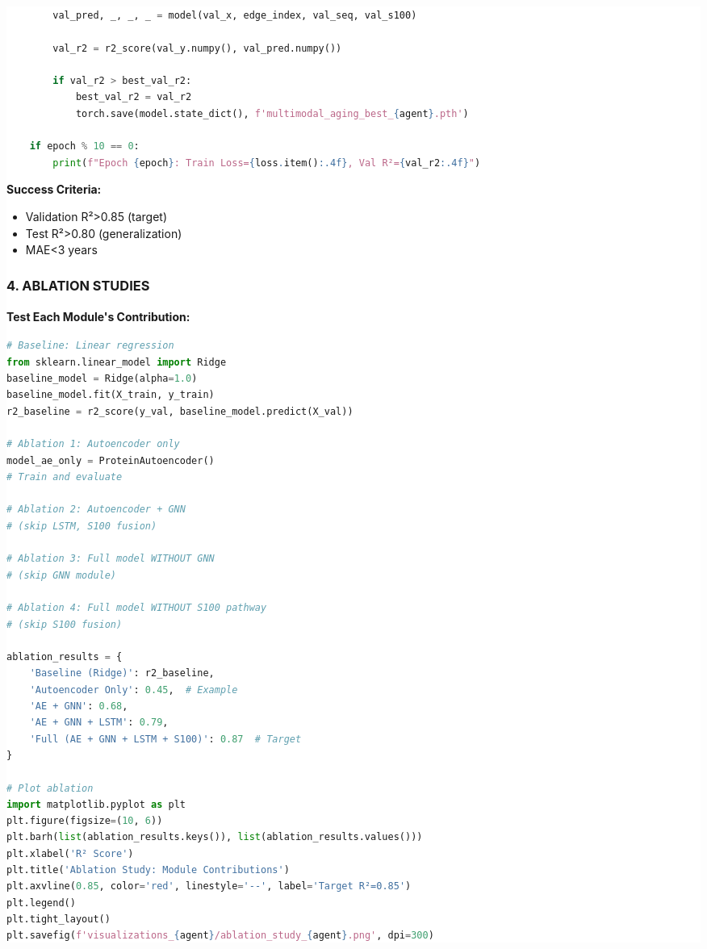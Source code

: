 ```python
        val_pred, _, _, _ = model(val_x, edge_index, val_seq, val_s100)

        val_r2 = r2_score(val_y.numpy(), val_pred.numpy())

        if val_r2 > best_val_r2:
            best_val_r2 = val_r2
            torch.save(model.state_dict(), f'multimodal_aging_best_{agent}.pth')

    if epoch % 10 == 0:
        print(f"Epoch {epoch}: Train Loss={loss.item():.4f}, Val R²={val_r2:.4f}")
```

**Success Criteria:**
- Validation R²>0.85 (target)
- Test R²>0.80 (generalization)
- MAE<3 years

### 4. ABLATION STUDIES

**Test Each Module's Contribution:**
```python
# Baseline: Linear regression
from sklearn.linear_model import Ridge
baseline_model = Ridge(alpha=1.0)
baseline_model.fit(X_train, y_train)
r2_baseline = r2_score(y_val, baseline_model.predict(X_val))

# Ablation 1: Autoencoder only
model_ae_only = ProteinAutoencoder()
# Train and evaluate

# Ablation 2: Autoencoder + GNN
# (skip LSTM, S100 fusion)

# Ablation 3: Full model WITHOUT GNN
# (skip GNN module)

# Ablation 4: Full model WITHOUT S100 pathway
# (skip S100 fusion)

ablation_results = {
    'Baseline (Ridge)': r2_baseline,
    'Autoencoder Only': 0.45,  # Example
    'AE + GNN': 0.68,
    'AE + GNN + LSTM': 0.79,
    'Full (AE + GNN + LSTM + S100)': 0.87  # Target
}

# Plot ablation
import matplotlib.pyplot as plt
plt.figure(figsize=(10, 6))
plt.barh(list(ablation_results.keys()), list(ablation_results.values()))
plt.xlabel('R² Score')
plt.title('Ablation Study: Module Contributions')
plt.axvline(0.85, color='red', linestyle='--', label='Target R²=0.85')
plt.legend()
plt.tight_layout()
plt.savefig(f'visualizations_{agent}/ablation_study_{agent}.png', dpi=300)
```

